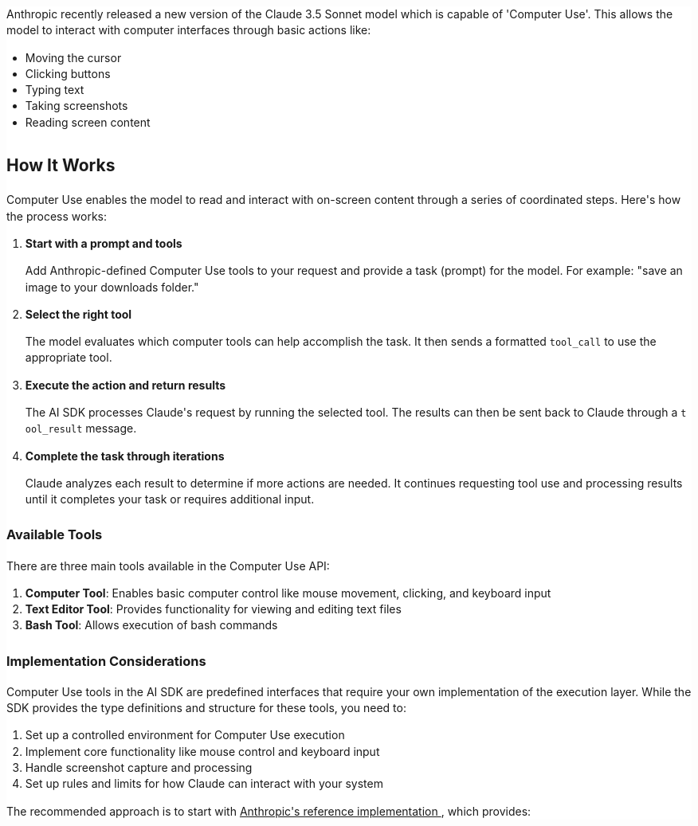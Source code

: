 Anthropic recently released a new version of the Claude 3.5 Sonnet model which is capable of 'Computer Use'. This allows the model to interact with computer interfaces through basic actions like:

- Moving the cursor
- Clicking buttons
- Typing text
- Taking screenshots
- Reading screen content

## How It Works

Computer Use enables the model to read and interact with on-screen content through a series of coordinated steps. Here's how the process works:

1. **Start with a prompt and tools**

   Add Anthropic-defined Computer Use tools to your request and provide a task (prompt) for the model. For example: "save an image to your downloads folder."

2. **Select the right tool**

   The model evaluates which computer tools can help accomplish the task. It then sends a formatted `tool_call` to use the appropriate tool.

3. **Execute the action and return results**

   The AI SDK processes Claude's request by running the selected tool. The results can then be sent back to Claude through a `tool_result` message.

4. **Complete the task through iterations**

   Claude analyzes each result to determine if more actions are needed. It continues requesting tool use and processing results until it completes your task or requires additional input.

### Available Tools

There are three main tools available in the Computer Use API:

1. **Computer Tool**: Enables basic computer control like mouse movement, clicking, and keyboard input
2. **Text Editor Tool**: Provides functionality for viewing and editing text files
3. **Bash Tool**: Allows execution of bash commands

### Implementation Considerations

Computer Use tools in the AI SDK are predefined interfaces that require your own implementation of the execution layer. While the SDK provides the type definitions and structure for these tools, you need to:

1. Set up a controlled environment for Computer Use execution
2. Implement core functionality like mouse control and keyboard input
3. Handle screenshot capture and processing
4. Set up rules and limits for how Claude can interact with your system

The recommended approach is to start with [ Anthropic's reference implementation ](https://github.com/anthropics/anthropic-quickstarts/tree/main/computer-use-demo), which provides:
